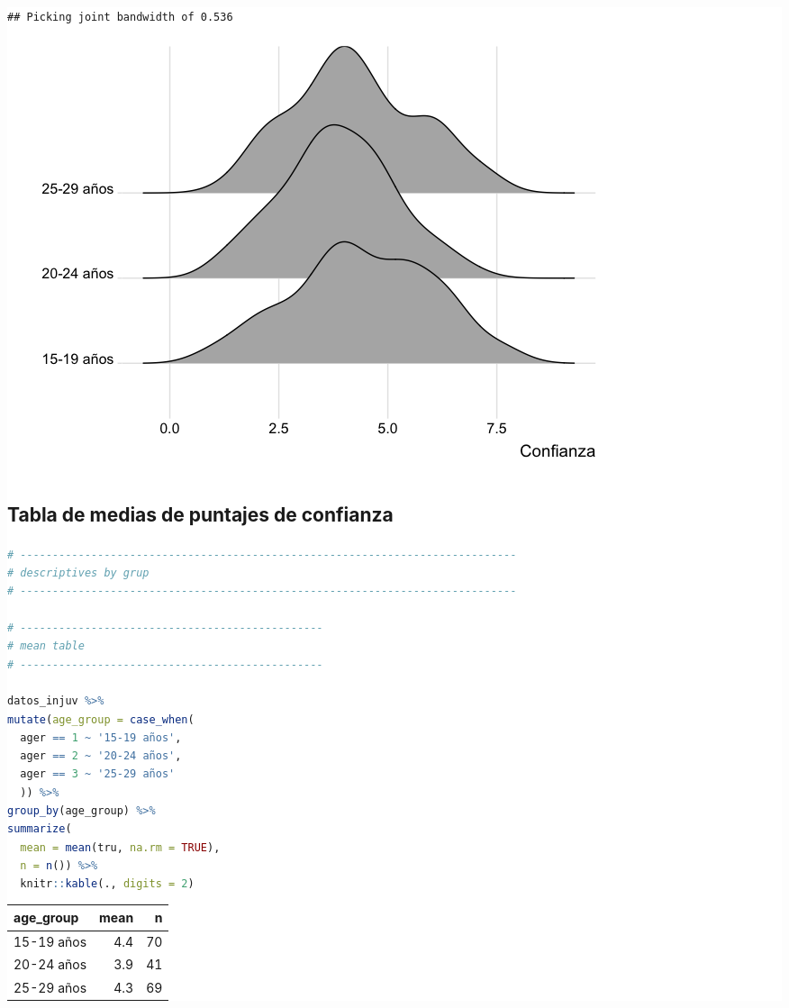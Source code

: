     ## Picking joint bandwidth of 0.536

![](anova_injuv_example_files/figure-gfm/unnamed-chunk-7-1.png)

## Tabla de medias de puntajes de confianza

``` r
# -----------------------------------------------------------------------------
# descriptives by grup
# -----------------------------------------------------------------------------

# -----------------------------------------------
# mean table
# -----------------------------------------------

datos_injuv %>%
mutate(age_group = case_when(
  ager == 1 ~ '15-19 años',
  ager == 2 ~ '20-24 años',
  ager == 3 ~ '25-29 años'
  )) %>%
group_by(age_group) %>%
summarize(
  mean = mean(tru, na.rm = TRUE),
  n = n()) %>%
  knitr::kable(., digits = 2)
```

| age\_group | mean |   n |
|:-----------|-----:|----:|
| 15-19 años |  4.4 |  70 |
| 20-24 años |  3.9 |  41 |
| 25-29 años |  4.3 |  69 |
